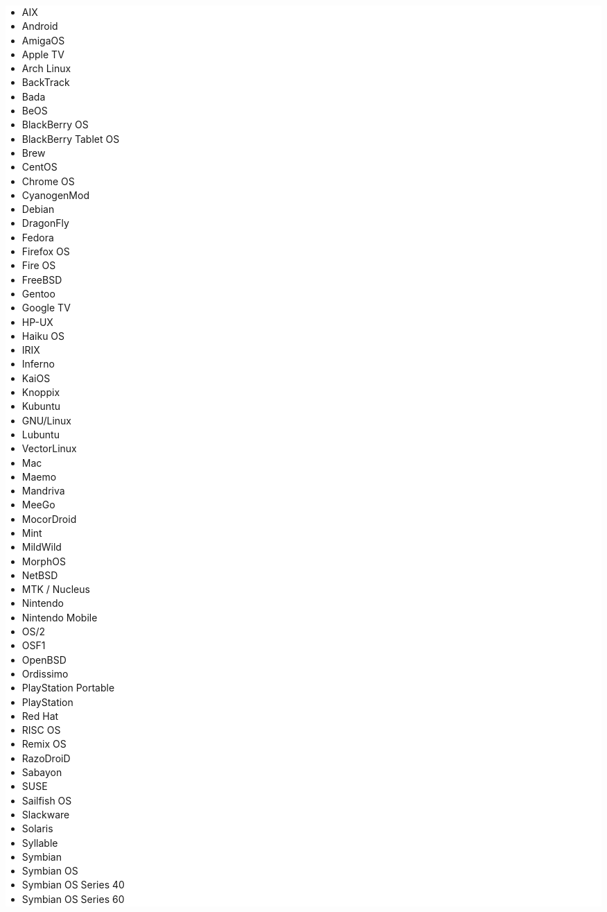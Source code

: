* AIX
* Android
* AmigaOS
* Apple TV
* Arch Linux
* BackTrack
* Bada
* BeOS
* BlackBerry OS
* BlackBerry Tablet OS
* Brew
* CentOS
* Chrome OS
* CyanogenMod
* Debian
* DragonFly
* Fedora
* Firefox OS
* Fire OS
* FreeBSD
* Gentoo
* Google TV
* HP-UX
* Haiku OS
* IRIX
* Inferno
* KaiOS
* Knoppix
* Kubuntu
* GNU/Linux
* Lubuntu
* VectorLinux
* Mac
* Maemo
* Mandriva
* MeeGo
* MocorDroid
* Mint
* MildWild
* MorphOS
* NetBSD
* MTK / Nucleus
* Nintendo
* Nintendo Mobile
* OS/2
* OSF1
* OpenBSD
* Ordissimo
* PlayStation Portable
* PlayStation
* Red Hat
* RISC OS
* Remix OS
* RazoDroiD
* Sabayon
* SUSE
* Sailfish OS
* Slackware
* Solaris
* Syllable
* Symbian
* Symbian OS
* Symbian OS Series 40
* Symbian OS Series 60